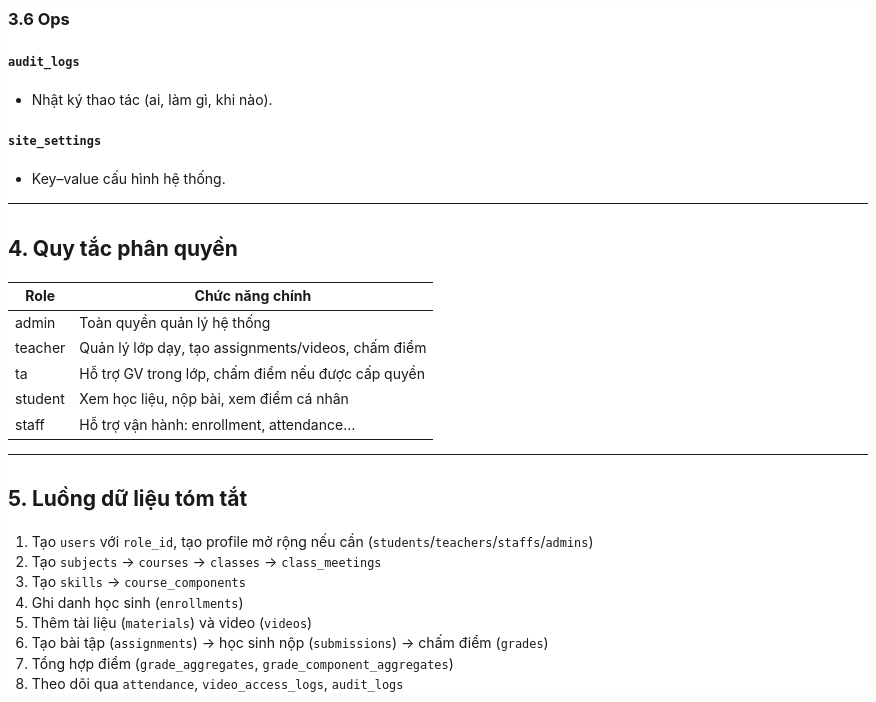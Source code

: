 
### 3.6 Ops

#### `audit_logs`

- Nhật ký thao tác (ai, làm gì, khi nào).

#### `site_settings`

- Key–value cấu hình hệ thống.

---

## 4. Quy tắc phân quyền

| Role    | Chức năng chính                                    |
| ------- | -------------------------------------------------- |
| admin   | Toàn quyền quản lý hệ thống                        |
| teacher | Quản lý lớp dạy, tạo assignments/videos, chấm điểm |
| ta      | Hỗ trợ GV trong lớp, chấm điểm nếu được cấp quyền  |
| student | Xem học liệu, nộp bài, xem điểm cá nhân            |
| staff   | Hỗ trợ vận hành: enrollment, attendance…           |

---

## 5. Luồng dữ liệu tóm tắt

1. Tạo `users` với `role_id`, tạo profile mở rộng nếu cần (`students`/`teachers`/`staffs`/`admins`)
2. Tạo `subjects` → `courses` → `classes` → `class_meetings`
3. Tạo `skills` → `course_components`
4. Ghi danh học sinh (`enrollments`)
5. Thêm tài liệu (`materials`) và video (`videos`)
6. Tạo bài tập (`assignments`) → học sinh nộp (`submissions`) → chấm điểm (`grades`)
7. Tổng hợp điểm (`grade_aggregates`, `grade_component_aggregates`)
8. Theo dõi qua `attendance`, `video_access_logs`, `audit_logs`
